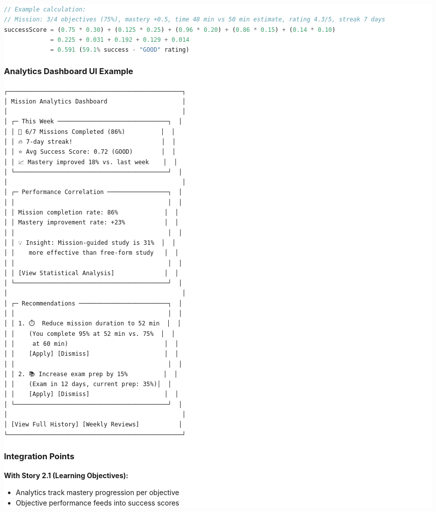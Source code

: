 ```typescript
// Example calculation:
// Mission: 3/4 objectives (75%), mastery +0.5, time 48 min vs 50 min estimate, rating 4.3/5, streak 7 days
successScore = (0.75 * 0.30) + (0.125 * 0.25) + (0.96 * 0.20) + (0.86 * 0.15) + (0.14 * 0.10)
             = 0.225 + 0.031 + 0.192 + 0.129 + 0.014
             = 0.591 (59.1% success - "GOOD" rating)
```

### Analytics Dashboard UI Example

```
┌─────────────────────────────────────────────────┐
│ Mission Analytics Dashboard                     │
│                                                 │
│ ┌─ This Week ───────────────────────────────┐  │
│ │ 🎯 6/7 Missions Completed (86%)          │  │
│ │ 🔥 7-day streak!                         │  │
│ │ ⭐ Avg Success Score: 0.72 (GOOD)        │  │
│ │ 📈 Mastery improved 18% vs. last week    │  │
│ └───────────────────────────────────────────┘  │
│                                                 │
│ ┌─ Performance Correlation ─────────────────┐  │
│ │                                           │  │
│ │ Mission completion rate: 86%             │  │
│ │ Mastery improvement rate: +23%           │  │
│ │                                           │  │
│ │ 💡 Insight: Mission-guided study is 31%  │  │
│ │    more effective than free-form study   │  │
│ │                                           │  │
│ │ [View Statistical Analysis]              │  │
│ └───────────────────────────────────────────┘  │
│                                                 │
│ ┌─ Recommendations ─────────────────────────┐  │
│ │                                           │  │
│ │ 1. ⏱️  Reduce mission duration to 52 min  │  │
│ │    (You complete 95% at 52 min vs. 75%  │  │
│ │     at 60 min)                           │  │
│ │    [Apply] [Dismiss]                     │  │
│ │                                           │  │
│ │ 2. 📚 Increase exam prep by 15%          │  │
│ │    (Exam in 12 days, current prep: 35%)│  │
│ │    [Apply] [Dismiss]                     │  │
│ └───────────────────────────────────────────┘  │
│                                                 │
│ [View Full History] [Weekly Reviews]           │
└─────────────────────────────────────────────────┘
```

### Integration Points

**With Story 2.1 (Learning Objectives):**
- Analytics track mastery progression per objective
- Objective performance feeds into success scores
